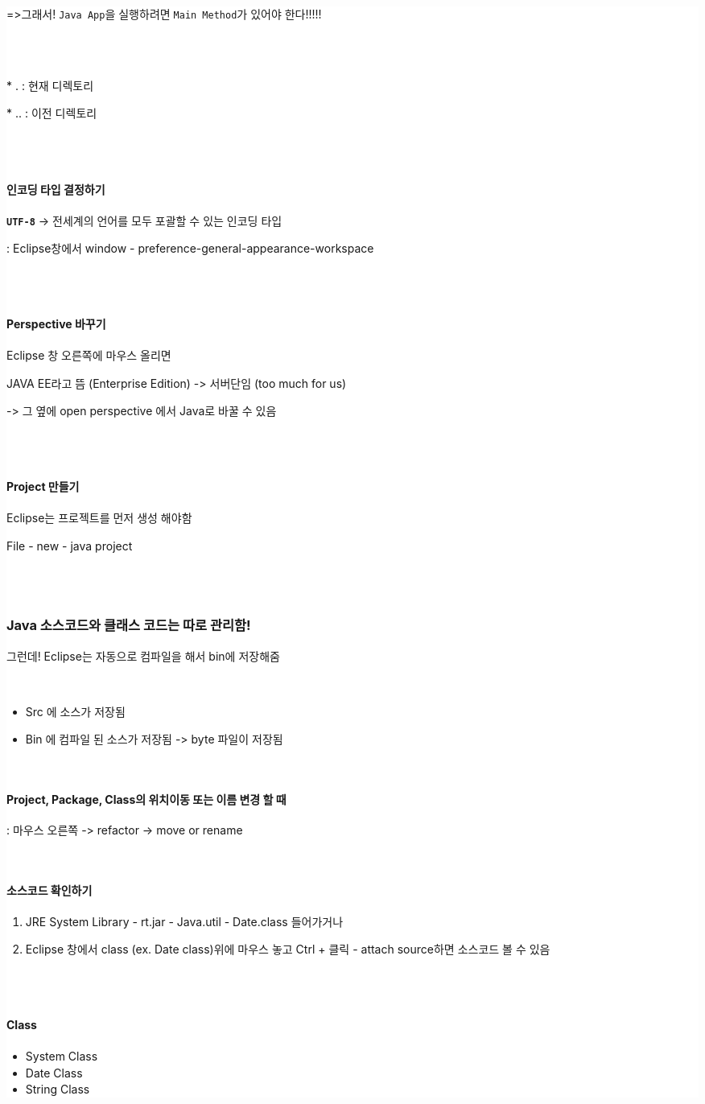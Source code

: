
=>그래서!  `Java App`을 실행하려면 `Main Method`가 있어야 한다!!!!!

<br>
<br>



  \* . : 현재 디렉토리

  \* .. : 이전 디렉토리

<br>
<br>

#### 인코딩 타입 결정하기

**`UTF-8`** -> 전세계의 언어를 모두 포괄할 수 있는 인코딩 타입

 : Eclipse창에서 window - preference-general-appearance-workspace

<br>
<br>

#### Perspective 바꾸기

Eclipse 창 오른쪽에 마우스 올리면

JAVA EE라고 뜸 (Enterprise Edition) -> 서버단임 (too much for us)

 -> 그 옆에 open perspective 에서 Java로 바꿀 수 있음

<br>
<br>

#### Project 만들기

Eclipse는 프로젝트를 먼저 생성 해야함

File - new - java project

<br>
<br>

### Java 소스코드와 클래스 코드는 따로 관리함!

  그런데! Eclipse는 자동으로 컴파일을 해서 bin에 저장해줌

<br>

- Src 에 소스가 저장됨

- Bin 에 컴파일 된 소스가 저장됨  -> byte 파일이 저장됨

<br>

#### Project, Package, Class의 위치이동  또는 이름 변경 할 때

: 마우스 오른쪽 -> refactor -> move or rename


<br>

#### 소스코드 확인하기

1. JRE System Library - rt.jar - Java.util - Date.class 들어가거나

2. Eclipse 창에서 class (ex. Date class)위에 마우스 놓고 Ctrl + 클릭 - attach source하면 소스코드 볼 수 있음 

<br>
<br>

#### Class

- System Class
- Date Class
- String Class